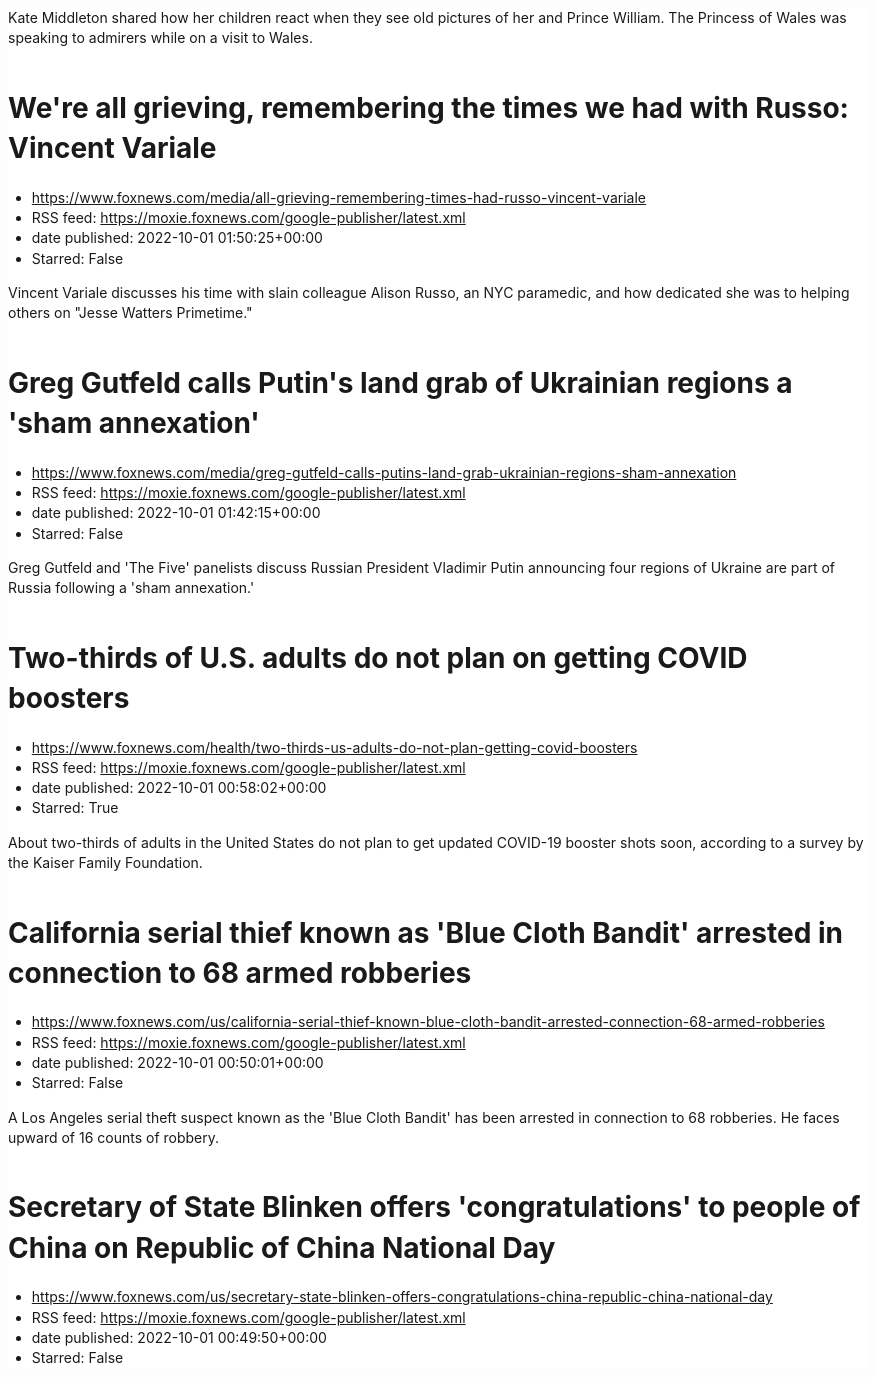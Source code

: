 Kate Middleton shared how her children react when they see old pictures of her and Prince William. The Princess of Wales was speaking to admirers while on a visit to Wales.

# We're all grieving, remembering the times we had with Russo: Vincent Variale
 - https://www.foxnews.com/media/all-grieving-remembering-times-had-russo-vincent-variale
 - RSS feed: https://moxie.foxnews.com/google-publisher/latest.xml
 - date published: 2022-10-01 01:50:25+00:00
 - Starred: False

Vincent Variale discusses his time with slain colleague Alison Russo, an NYC paramedic, and how dedicated she was to helping others on "Jesse Watters Primetime."

# Greg Gutfeld calls Putin's land grab of Ukrainian regions a 'sham annexation'
 - https://www.foxnews.com/media/greg-gutfeld-calls-putins-land-grab-ukrainian-regions-sham-annexation
 - RSS feed: https://moxie.foxnews.com/google-publisher/latest.xml
 - date published: 2022-10-01 01:42:15+00:00
 - Starred: False

Greg Gutfeld and 'The Five' panelists discuss Russian President Vladimir Putin announcing four regions of Ukraine are part of Russia following a 'sham annexation.'

# Two-thirds of U.S. adults do not plan on getting COVID boosters
 - https://www.foxnews.com/health/two-thirds-us-adults-do-not-plan-getting-covid-boosters
 - RSS feed: https://moxie.foxnews.com/google-publisher/latest.xml
 - date published: 2022-10-01 00:58:02+00:00
 - Starred: True

About two-thirds of adults in the United States do not plan to get updated COVID-19 booster shots soon, according to a survey by the Kaiser Family Foundation.

# California serial thief known as 'Blue Cloth Bandit' arrested in connection to 68 armed robberies
 - https://www.foxnews.com/us/california-serial-thief-known-blue-cloth-bandit-arrested-connection-68-armed-robberies
 - RSS feed: https://moxie.foxnews.com/google-publisher/latest.xml
 - date published: 2022-10-01 00:50:01+00:00
 - Starred: False

A Los Angeles serial theft suspect known as the 'Blue Cloth Bandit' has been arrested in connection to 68 robberies. He faces upward of 16 counts of robbery.

# Secretary of State Blinken offers 'congratulations' to people of China on Republic of China National Day
 - https://www.foxnews.com/us/secretary-state-blinken-offers-congratulations-china-republic-china-national-day
 - RSS feed: https://moxie.foxnews.com/google-publisher/latest.xml
 - date published: 2022-10-01 00:49:50+00:00
 - Starred: False
